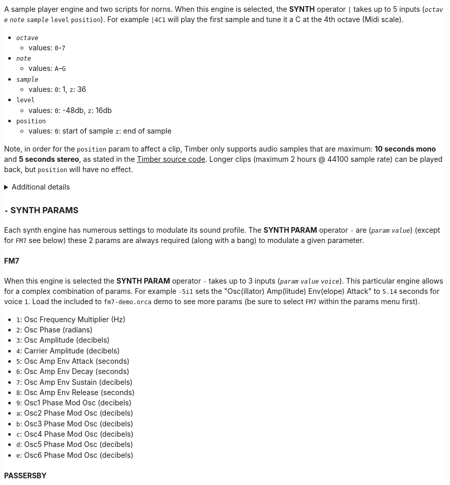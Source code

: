 A sample player engine and two scripts for norns. When this engine is selected, the **SYNTH** operator `|` takes up to 5 inputs (*`octave`* *`note`* *`sample`* `level` `position`). For example `|4C1` will play the first sample and tune it a C at the 4th octave (Midi scale).

- *`octave`*
  - values: `0`-`7`
- *`note`*
  - values: `A`–`G`
- *`sample`*
  - values: `0`: 1, `z`: 36
- `level`
  - values: `0`: -48db, `z`: 16db
- `position`
  - values: `0`: start of sample `z`: end of sample

Note, in order for the `position` param to affect a clip, Timber only supports audio samples that are maximum: **10 seconds mono** and **5 seconds stereo**, as stated in the [Timber source code](https://github.com/markwheeler/timber/blob/master/lib/Engine_Timber.sc#L563-L565). Longer clips (maximum 2 hours @ 44100 sample rate) can be played back, but `position` will have no effect.

<details><summary>Additional details</summary></details>


### `-` SYNTH PARAMS

Each synth engine has numerous settings to modulate its sound profile. The **SYNTH PARAM** operator `-` are (*`param`* *`value`*) (except for `FM7` see below) these 2 params are always required (along with a bang) to modulate a given parameter.


#### FM7

When this engine is selected the **SYNTH PARAM** operator `-` takes up to 3 inputs (*`param`* *`value`* *`voice`*). This particular engine allows for a complex combination of params. For example `-5i1` sets the "Osc(illator) Amp(litude) Env(elope) Attack" to `5.14` seconds for voice `1`.  Load the included to `fm7-demo.orca` demo to see more params (be sure to select `FM7` within the params menu first).

- `1`: Osc Frequency Multiplier (Hz)
- `2`: Osc Phase (radians)
- `3`: Osc Amplitude (decibels)
- `4`: Carrier Amplitude (decibels)
- `5`: Osc Amp Env Attack (seconds)
- `6`: Osc Amp Env Decay (seconds)
- `7`: Osc Amp Env Sustain (decibels)
- `8`: Osc Amp Env Release (seconds)
- `9`: Osc1 Phase Mod Osc (decibels)
- `a`: Osc2 Phase Mod Osc (decibels)
- `b`: Osc3 Phase Mod Osc (decibels)
- `c`: Osc4 Phase Mod Osc (decibels)
- `d`: Osc5 Phase Mod Osc (decibels)
- `e`: Osc6 Phase Mod Osc (decibels)


#### PASSERSBY

